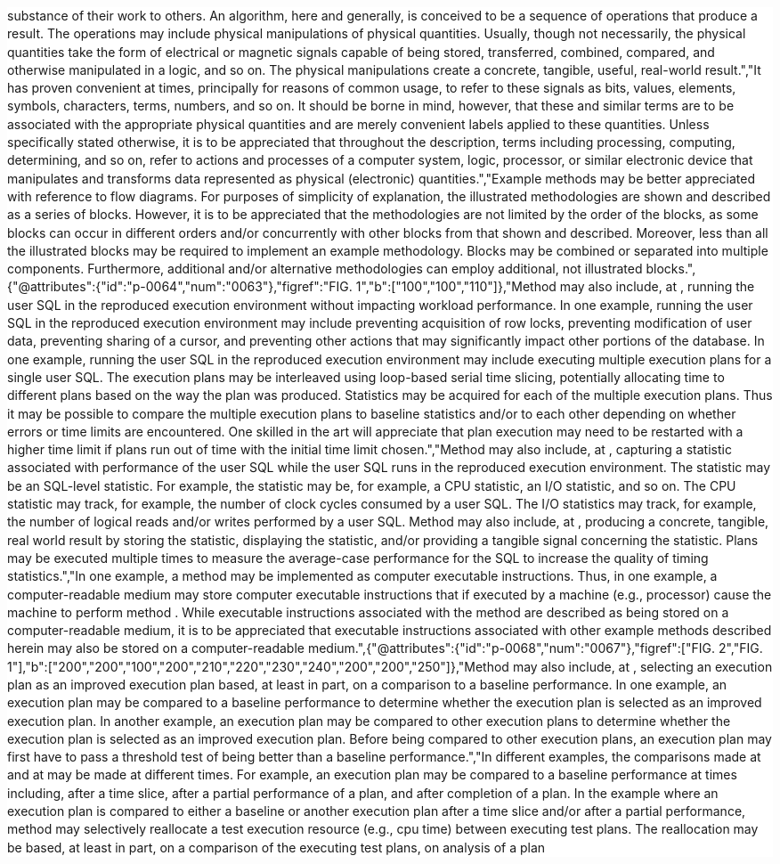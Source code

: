 substance of their work to others. An algorithm, here and generally, is conceived to be a sequence of operations that produce a result. The operations may include physical manipulations of physical quantities. Usually, though not necessarily, the physical quantities take the form of electrical or magnetic signals capable of being stored, transferred, combined, compared, and otherwise manipulated in a logic, and so on. The physical manipulations create a concrete, tangible, useful, real-world result.","It has proven convenient at times, principally for reasons of common usage, to refer to these signals as bits, values, elements, symbols, characters, terms, numbers, and so on. It should be borne in mind, however, that these and similar terms are to be associated with the appropriate physical quantities and are merely convenient labels applied to these quantities. Unless specifically stated otherwise, it is to be appreciated that throughout the description, terms including processing, computing, determining, and so on, refer to actions and processes of a computer system, logic, processor, or similar electronic device that manipulates and transforms data represented as physical (electronic) quantities.","Example methods may be better appreciated with reference to flow diagrams. For purposes of simplicity of explanation, the illustrated methodologies are shown and described as a series of blocks. However, it is to be appreciated that the methodologies are not limited by the order of the blocks, as some blocks can occur in different orders and\/or concurrently with other blocks from that shown and described. Moreover, less than all the illustrated blocks may be required to implement an example methodology. Blocks may be combined or separated into multiple components. Furthermore, additional and\/or alternative methodologies can employ additional, not illustrated blocks.",{"@attributes":{"id":"p-0064","num":"0063"},"figref":"FIG. 1","b":["100","100","110"]},"Method  may also include, at , running the user SQL in the reproduced execution environment without impacting workload performance. In one example, running the user SQL in the reproduced execution environment may include preventing acquisition of row locks, preventing modification of user data, preventing sharing of a cursor, and preventing other actions that may significantly impact other portions of the database. In one example, running the user SQL in the reproduced execution environment may include executing multiple execution plans for a single user SQL. The execution plans may be interleaved using loop-based serial time slicing, potentially allocating time to different plans based on the way the plan was produced. Statistics may be acquired for each of the multiple execution plans. Thus it may be possible to compare the multiple execution plans to baseline statistics and\/or to each other depending on whether errors or time limits are encountered. One skilled in the art will appreciate that plan execution may need to be restarted with a higher time limit if plans run out of time with the initial time limit chosen.","Method  may also include, at , capturing a statistic associated with performance of the user SQL while the user SQL runs in the reproduced execution environment. The statistic may be an SQL-level statistic. For example, the statistic may be, for example, a CPU statistic, an I\/O statistic, and so on. The CPU statistic may track, for example, the number of clock cycles consumed by a user SQL. The I\/O statistics may track, for example, the number of logical reads and\/or writes performed by a user SQL. Method  may also include, at , producing a concrete, tangible, real world result by storing the statistic, displaying the statistic, and\/or providing a tangible signal concerning the statistic. Plans may be executed multiple times to measure the average-case performance for the SQL to increase the quality of timing statistics.","In one example, a method may be implemented as computer executable instructions. Thus, in one example, a computer-readable medium may store computer executable instructions that if executed by a machine (e.g., processor) cause the machine to perform method . While executable instructions associated with the method  are described as being stored on a computer-readable medium, it is to be appreciated that executable instructions associated with other example methods described herein may also be stored on a computer-readable medium.",{"@attributes":{"id":"p-0068","num":"0067"},"figref":["FIG. 2","FIG. 1"],"b":["200","200","100","200","210","220","230","240","200","200","250"]},"Method  may also include, at , selecting an execution plan as an improved execution plan based, at least in part, on a comparison to a baseline performance. In one example, an execution plan may be compared to a baseline performance to determine whether the execution plan is selected as an improved execution plan. In another example, an execution plan may be compared to other execution plans to determine whether the execution plan is selected as an improved execution plan. Before being compared to other execution plans, an execution plan may first have to pass a threshold test of being better than a baseline performance.","In different examples, the comparisons made at  and at  may be made at different times. For example, an execution plan may be compared to a baseline performance at times including, after a time slice, after a partial performance of a plan, and after completion of a plan. In the example where an execution plan is compared to either a baseline or another execution plan after a time slice and\/or after a partial performance, method  may selectively reallocate a test execution resource (e.g., cpu time) between executing test plans. The reallocation may be based, at least in part, on a comparison of the executing test plans, on analysis of a plan
